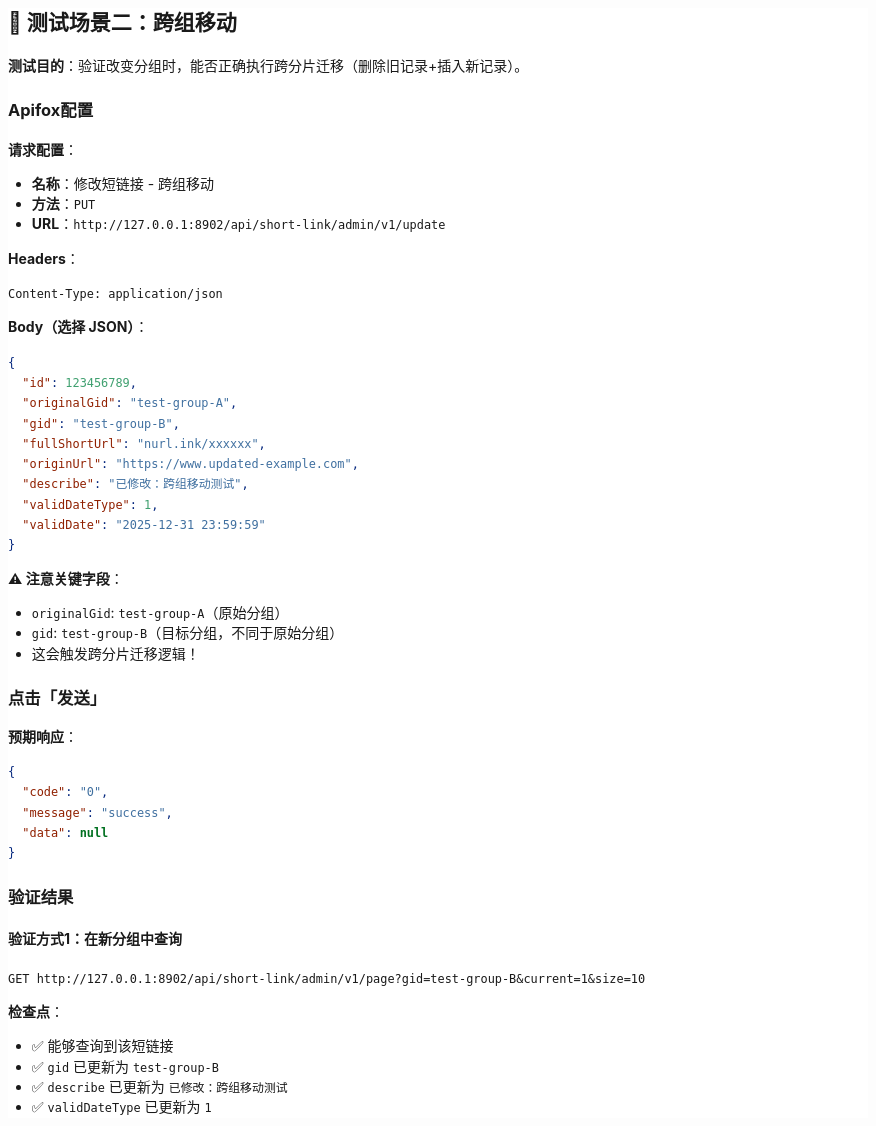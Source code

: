## 🧪 测试场景二：跨组移动

**测试目的**：验证改变分组时，能否正确执行跨分片迁移（删除旧记录+插入新记录）。

### Apifox配置

**请求配置**：
- **名称**：修改短链接 - 跨组移动
- **方法**：`PUT`
- **URL**：`http://127.0.0.1:8902/api/short-link/admin/v1/update`

**Headers**：
```
Content-Type: application/json
```

**Body（选择 JSON）**：
```json
{
  "id": 123456789,
  "originalGid": "test-group-A",
  "gid": "test-group-B",
  "fullShortUrl": "nurl.ink/xxxxxx",
  "originUrl": "https://www.updated-example.com",
  "describe": "已修改：跨组移动测试",
  "validDateType": 1,
  "validDate": "2025-12-31 23:59:59"
}
```

**⚠️ 注意关键字段**：
- `originalGid`: `test-group-A`（原始分组）
- `gid`: `test-group-B`（目标分组，不同于原始分组）
- 这会触发跨分片迁移逻辑！

### 点击「发送」

**预期响应**：
```json
{
  "code": "0",
  "message": "success",
  "data": null
}
```

### 验证结果

#### 验证方式1：在新分组中查询
```
GET http://127.0.0.1:8902/api/short-link/admin/v1/page?gid=test-group-B&current=1&size=10
```

**检查点**：
- ✅ 能够查询到该短链接
- ✅ `gid` 已更新为 `test-group-B`
- ✅ `describe` 已更新为 `已修改：跨组移动测试`
- ✅ `validDateType` 已更新为 `1`
